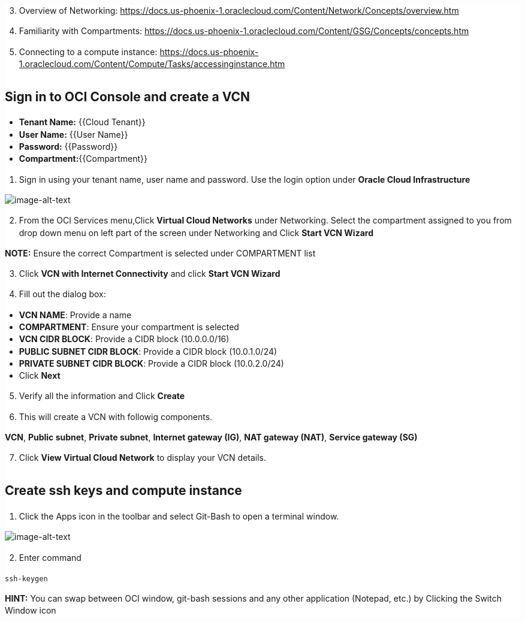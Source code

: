 3. Overview of Networking: https://docs.us-phoenix-1.oraclecloud.com/Content/Network/Concepts/overview.htm

4. Familiarity with Compartments: https://docs.us-phoenix-1.oraclecloud.com/Content/GSG/Concepts/concepts.htm

5. Connecting to a compute instance: https://docs.us-phoenix-1.oraclecloud.com/Content/Compute/Tasks/accessinginstance.htm

## Sign in to OCI Console and create a VCN

* **Tenant Name:** {{Cloud Tenant}}
* **User Name:** {{User Name}}
* **Password:** {{Password}}
* **Compartment:**{{Compartment}}


1. Sign in using your tenant name, user name and password. Use the login option under **Oracle Cloud Infrastructure**

<img src="https://raw.githubusercontent.com/oracle/learning-library/master/oci-library/qloudable/Grafana/img/Grafana_015.PNG" alt="image-alt-text">

2. From the OCI Services menu,Click **Virtual Cloud Networks** under Networking. Select the compartment assigned to you from drop down menu on left part of the screen under Networking and Click **Start VCN Wizard**

**NOTE:** Ensure the correct Compartment is selected under COMPARTMENT list

3. Click **VCN with Internet Connectivity** and click **Start VCN Wizard**

4. Fill out the dialog box:


- **VCN NAME**: Provide a name
- **COMPARTMENT**: Ensure your compartment is selected
- **VCN CIDR BLOCK**: Provide a CIDR block (10.0.0.0/16)
- **PUBLIC SUBNET CIDR BLOCK**: Provide a CIDR block (10.0.1.0/24)
- **PRIVATE SUBNET CIDR BLOCK**: Provide a CIDR block (10.0.2.0/24)
- Click **Next**

5. Verify all the information and  Click **Create**

6. This will create a VCN with followig components.

**VCN**, **Public subnet**, **Private subnet**, **Internet gateway (IG)**, **NAT gateway (NAT)**, **Service gateway (SG)**

7. Click **View Virtual Cloud Network** to display your VCN details.
              
## Create ssh keys and compute instance

1. Click the Apps icon in the toolbar and select  Git-Bash to open a terminal window.

<img src="https://raw.githubusercontent.com/oracle/learning-library/master/oci-library/qloudable/OCI_Quick_Start/img/RESERVEDIP_HOL006.PNG" alt="image-alt-text">

2. Enter command 
```
ssh-keygen
```
**HINT:** You can swap between OCI window, 
git-bash sessions and any other application (Notepad, etc.) by Clicking the Switch Window icon 
